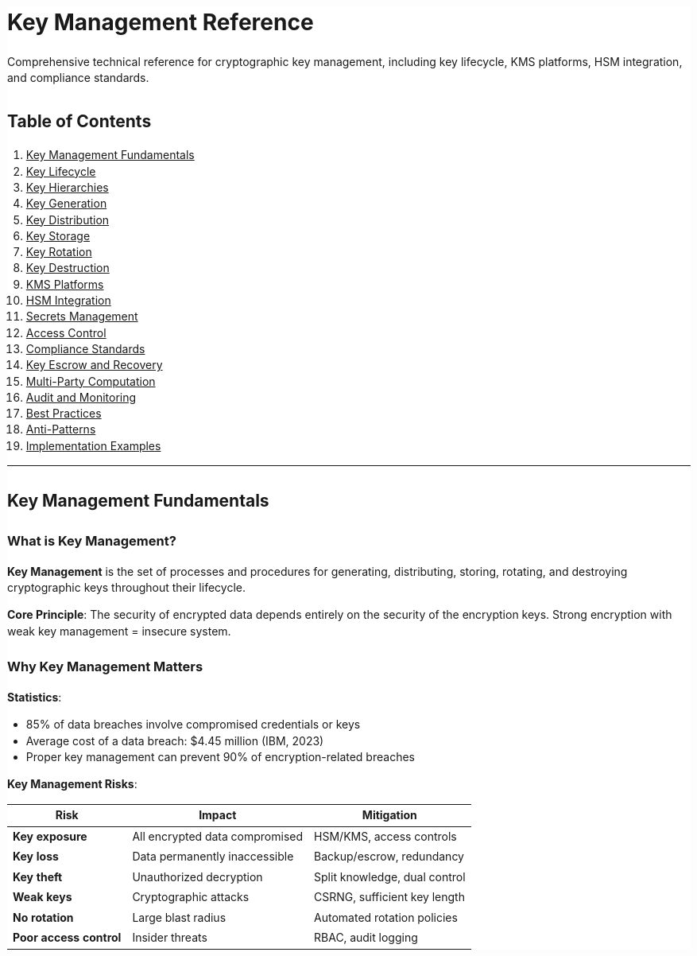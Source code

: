 # Key Management Reference

Comprehensive technical reference for cryptographic key management, including key lifecycle, KMS platforms, HSM integration, and compliance standards.

## Table of Contents

1. [Key Management Fundamentals](#key-management-fundamentals)
2. [Key Lifecycle](#key-lifecycle)
3. [Key Hierarchies](#key-hierarchies)
4. [Key Generation](#key-generation)
5. [Key Distribution](#key-distribution)
6. [Key Storage](#key-storage)
7. [Key Rotation](#key-rotation)
8. [Key Destruction](#key-destruction)
9. [KMS Platforms](#kms-platforms)
10. [HSM Integration](#hsm-integration)
11. [Secrets Management](#secrets-management)
12. [Access Control](#access-control)
13. [Compliance Standards](#compliance-standards)
14. [Key Escrow and Recovery](#key-escrow-and-recovery)
15. [Multi-Party Computation](#multi-party-computation)
16. [Audit and Monitoring](#audit-and-monitoring)
17. [Best Practices](#best-practices)
18. [Anti-Patterns](#anti-patterns)
19. [Implementation Examples](#implementation-examples)

---

## Key Management Fundamentals

### What is Key Management?

**Key Management** is the set of processes and procedures for generating, distributing, storing, rotating, and destroying cryptographic keys throughout their lifecycle.

**Core Principle**: The security of encrypted data depends entirely on the security of the encryption keys. Strong encryption with weak key management = insecure system.

### Why Key Management Matters

**Statistics**:
- 85% of data breaches involve compromised credentials or keys
- Average cost of a data breach: $4.45 million (IBM, 2023)
- Proper key management can prevent 90% of encryption-related breaches

**Key Management Risks**:

| Risk | Impact | Mitigation |
|------|--------|------------|
| **Key exposure** | All encrypted data compromised | HSM/KMS, access controls |
| **Key loss** | Data permanently inaccessible | Backup/escrow, redundancy |
| **Key theft** | Unauthorized decryption | Split knowledge, dual control |
| **Weak keys** | Cryptographic attacks | CSRNG, sufficient key length |
| **No rotation** | Large blast radius | Automated rotation policies |
| **Poor access control** | Insider threats | RBAC, audit logging |
